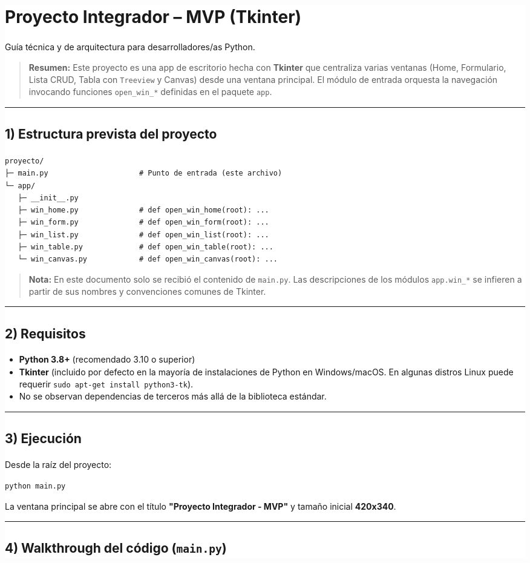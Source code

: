 
# Proyecto Integrador – MVP (Tkinter)
Guía técnica y de arquitectura para desarrolladores/as Python.

> **Resumen:** Este proyecto es una app de escritorio hecha con **Tkinter** que centraliza varias ventanas (Home, Formulario, Lista CRUD, Tabla con `Treeview` y Canvas) desde una ventana principal. El módulo de entrada orquesta la navegación invocando funciones `open_win_*` definidas en el paquete `app`.

---

## 1) Estructura prevista del proyecto

```
proyecto/
├─ main.py                     # Punto de entrada (este archivo)
└─ app/
   ├─ __init__.py
   ├─ win_home.py              # def open_win_home(root): ...
   ├─ win_form.py              # def open_win_form(root): ...
   ├─ win_list.py              # def open_win_list(root): ...
   ├─ win_table.py             # def open_win_table(root): ...
   └─ win_canvas.py            # def open_win_canvas(root): ...
```

> **Nota:** En este documento solo se recibió el contenido de `main.py`. Las descripciones de los módulos `app.win_*` se infieren a partir de sus nombres y convenciones comunes de Tkinter.

---

## 2) Requisitos

- **Python 3.8+** (recomendado 3.10 o superior)
- **Tkinter** (incluido por defecto en la mayoría de instalaciones de Python en Windows/macOS. En algunas distros Linux puede requerir `sudo apt-get install python3-tk`).
- No se observan dependencias de terceros más allá de la biblioteca estándar.

---

## 3) Ejecución

Desde la raíz del proyecto:

```bash
python main.py
```

La ventana principal se abre con el título **"Proyecto Integrador - MVP"** y tamaño inicial **420x340**.

---

## 4) Walkthrough del código (`main.py`)
